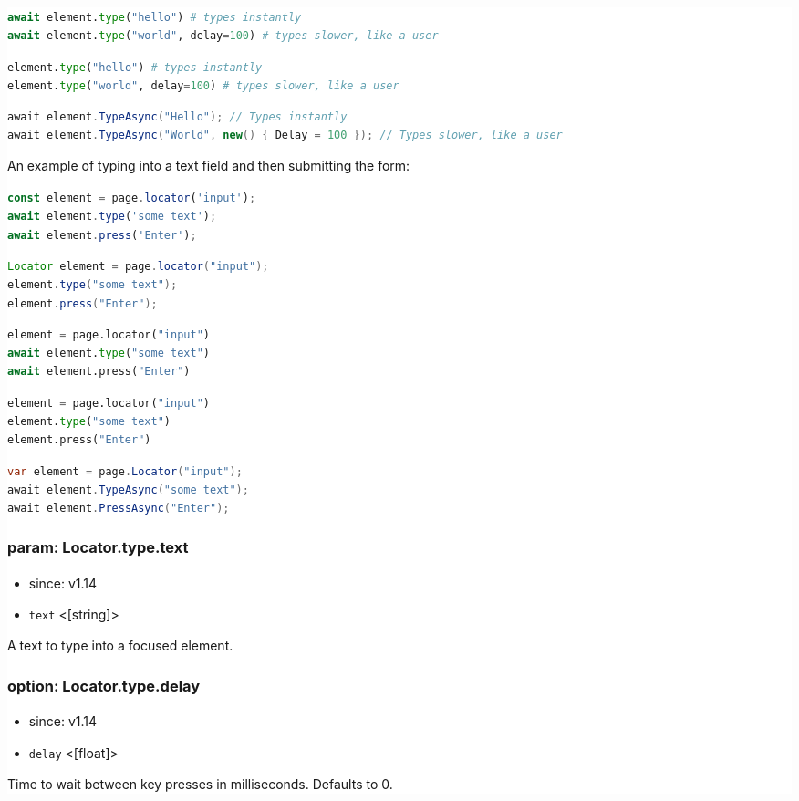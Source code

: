 ```python async
await element.type("hello") # types instantly
await element.type("world", delay=100) # types slower, like a user
```

```python sync
element.type("hello") # types instantly
element.type("world", delay=100) # types slower, like a user
```

```csharp
await element.TypeAsync("Hello"); // Types instantly
await element.TypeAsync("World", new() { Delay = 100 }); // Types slower, like a user
```

An example of typing into a text field and then submitting the form:

```js
const element = page.locator('input');
await element.type('some text');
await element.press('Enter');
```

```java
Locator element = page.locator("input");
element.type("some text");
element.press("Enter");
```

```python async
element = page.locator("input")
await element.type("some text")
await element.press("Enter")
```

```python sync
element = page.locator("input")
element.type("some text")
element.press("Enter")
```

```csharp
var element = page.Locator("input");
await element.TypeAsync("some text");
await element.PressAsync("Enter");
```

### param: Locator.type.text
* since: v1.14
- `text` <[string]>

A text to type into a focused element.

### option: Locator.type.delay
* since: v1.14
- `delay` <[float]>

Time to wait between key presses in milliseconds. Defaults to 0.
